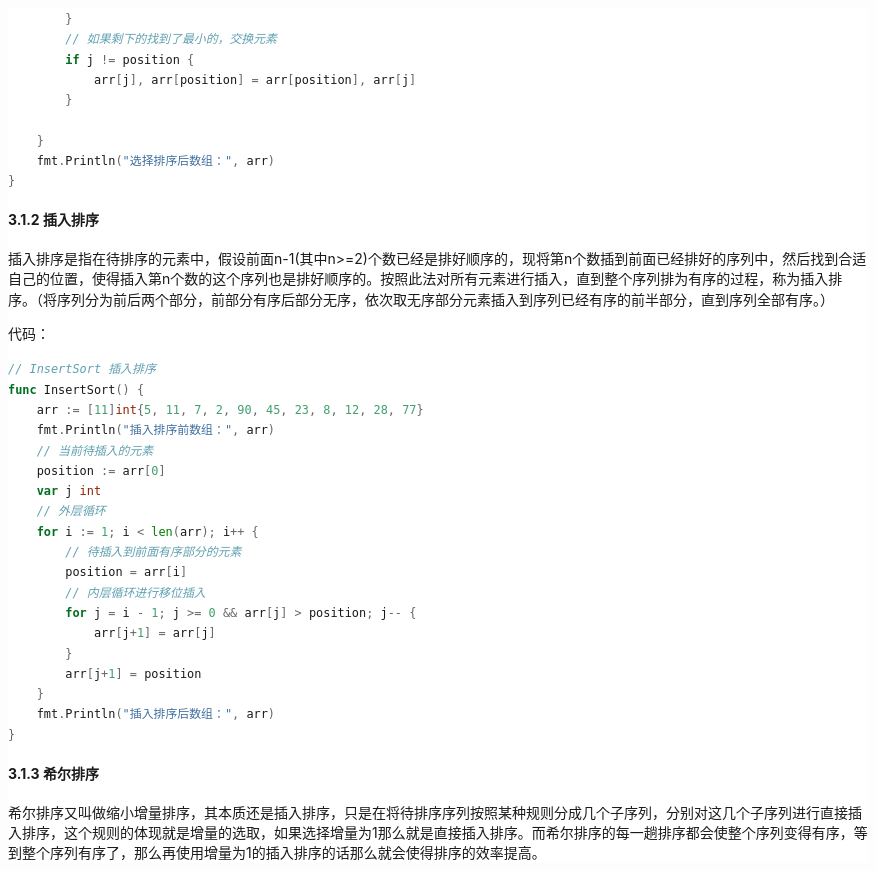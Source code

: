 ```go
		}
		// 如果剩下的找到了最小的，交换元素
		if j != position {
			arr[j], arr[position] = arr[position], arr[j]
		}

	}
	fmt.Println("选择排序后数组：", arr)
}
```



#### 3.1.2 插入排序

插入排序是指在待排序的元素中，假设前面n-1(其中n>=2)个数已经是排好顺序的，现将第n个数插到前面已经排好的序列中，然后找到合适自己的位置，使得插入第n个数的这个序列也是排好顺序的。按照此法对所有元素进行插入，直到整个序列排为有序的过程，称为插入排序。（将序列分为前后两个部分，前部分有序后部分无序，依次取无序部分元素插入到序列已经有序的前半部分，直到序列全部有序。）

代码：

```go
// InsertSort 插入排序
func InsertSort() {
	arr := [11]int{5, 11, 7, 2, 90, 45, 23, 8, 12, 28, 77}
	fmt.Println("插入排序前数组：", arr)
	// 当前待插入的元素
	position := arr[0]
	var j int
	// 外层循环
	for i := 1; i < len(arr); i++ {
		// 待插入到前面有序部分的元素
		position = arr[i]
		// 内层循环进行移位插入
		for j = i - 1; j >= 0 && arr[j] > position; j-- {
			arr[j+1] = arr[j]
		}
		arr[j+1] = position
	}
	fmt.Println("插入排序后数组：", arr)
}
```



#### 3.1.3 希尔排序

希尔排序又叫做缩小增量排序，其本质还是插入排序，只是在将待排序序列按照某种规则分成几个子序列，分别对这几个子序列进行直接插入排序，这个规则的体现就是增量的选取，如果选择增量为1那么就是直接插入排序。而希尔排序的每一趟排序都会使整个序列变得有序，等到整个序列有序了，那么再使用增量为1的插入排序的话那么就会使得排序的效率提高。
